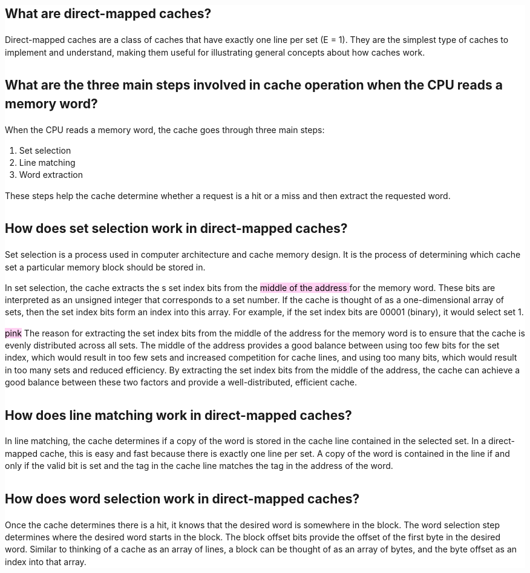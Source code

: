 ## What are direct-mapped caches?

Direct-mapped caches are a class of caches that have exactly one line per set (E = 1). They are the simplest type of caches to implement and understand, making them useful for illustrating general concepts about how caches work.

## What are the three main steps involved in cache operation when the CPU reads a memory word?

When the CPU reads a memory word, the cache goes through three main steps:

1.  Set selection
2.  Line matching
3.  Word extraction

These steps help the cache determine whether a request is a hit or a miss and then extract the requested word.

## How does set selection work in direct-mapped caches?

Set selection is a process used in computer architecture and cache memory design. It is the process of determining which cache set a particular memory block should be stored in.

In set selection, the cache extracts the s set index bits from the <mark style="background: #FFB8EBA6;">middle of the address </mark>for the memory word. These bits are interpreted as an unsigned integer that corresponds to a set number. If the cache is thought of as a one-dimensional array of sets, then the set index bits form an index into this array. For example, if the set index bits are 00001 (binary), it would select set 1.

<mark style="background: #FFB8EBA6;">pink</mark>
The reason for extracting the set index bits from the middle of the address for the memory word is to ensure that the cache is evenly distributed across all sets. The middle of the address provides a good balance between using too few bits for the set index, which would result in too few sets and increased competition for cache lines, and using too many bits, which would result in too many sets and reduced efficiency. By extracting the set index bits from the middle of the address, the cache can achieve a good balance between these two factors and provide a well-distributed, efficient cache.

## How does line matching work in direct-mapped caches?

In line matching, the cache determines if a copy of the word is stored in the cache line contained in the selected set. In a direct-mapped cache, this is easy and fast because there is exactly one line per set. A copy of the word is contained in the line if and only if the valid bit is set and the tag in the cache line matches the tag in the address of the word.

## How does word selection work in direct-mapped caches?

Once the cache determines there is a hit, it knows that the desired word is somewhere in the block. The word selection step determines where the desired word starts in the block. The block offset bits provide the offset of the first byte in the desired word. Similar to thinking of a cache as an array of lines, a block can be thought of as an array of bytes, and the byte offset as an index into that array.
